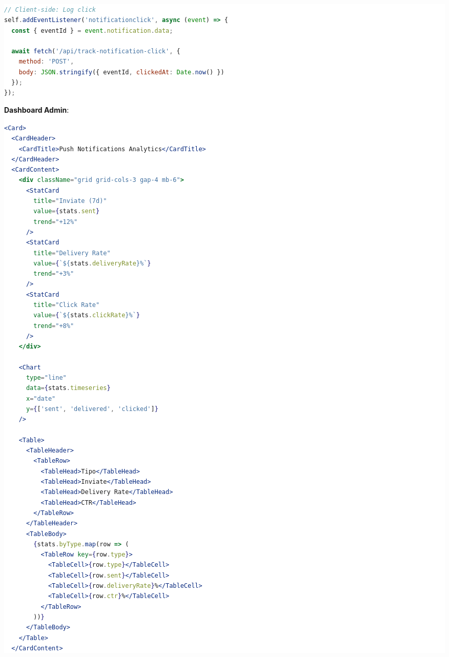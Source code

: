 ```javascript
// Client-side: Log click
self.addEventListener('notificationclick', async (event) => {
  const { eventId } = event.notification.data;
  
  await fetch('/api/track-notification-click', {
    method: 'POST',
    body: JSON.stringify({ eventId, clickedAt: Date.now() })
  });
});
```

**Dashboard Admin**:
```jsx
<Card>
  <CardHeader>
    <CardTitle>Push Notifications Analytics</CardTitle>
  </CardHeader>
  <CardContent>
    <div className="grid grid-cols-3 gap-4 mb-6">
      <StatCard
        title="Inviate (7d)"
        value={stats.sent}
        trend="+12%"
      />
      <StatCard
        title="Delivery Rate"
        value={`${stats.deliveryRate}%`}
        trend="+3%"
      />
      <StatCard
        title="Click Rate"
        value={`${stats.clickRate}%`}
        trend="+8%"
      />
    </div>
    
    <Chart
      type="line"
      data={stats.timeseries}
      x="date"
      y={['sent', 'delivered', 'clicked']}
    />
    
    <Table>
      <TableHeader>
        <TableRow>
          <TableHead>Tipo</TableHead>
          <TableHead>Inviate</TableHead>
          <TableHead>Delivery Rate</TableHead>
          <TableHead>CTR</TableHead>
        </TableRow>
      </TableHeader>
      <TableBody>
        {stats.byType.map(row => (
          <TableRow key={row.type}>
            <TableCell>{row.type}</TableCell>
            <TableCell>{row.sent}</TableCell>
            <TableCell>{row.deliveryRate}%</TableCell>
            <TableCell>{row.ctr}%</TableCell>
          </TableRow>
        ))}
      </TableBody>
    </Table>
  </CardContent>
```